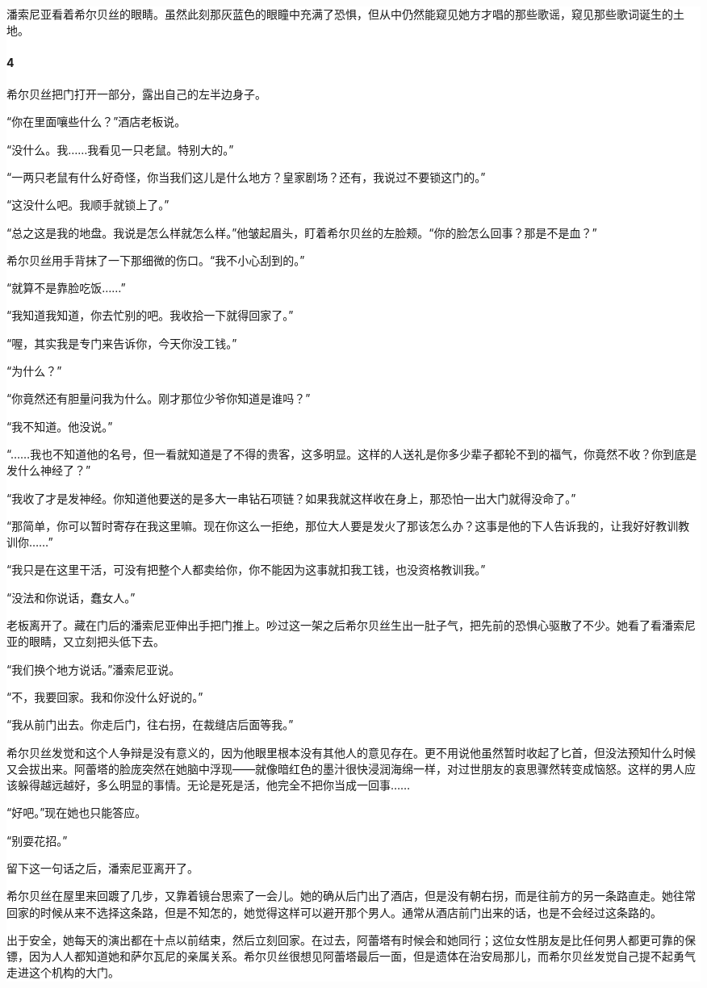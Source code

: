   潘索尼亚看着希尔贝丝的眼睛。虽然此刻那灰蓝色的眼瞳中充满了恐惧，但从中仍然能窥见她方才唱的那些歌谣，窥见那些歌词诞生的土地。 


#### 4



  希尔贝丝把门打开一部分，露出自己的左半边身子。

  “你在里面嚷些什么？”酒店老板说。

  “没什么。我……我看见一只老鼠。特别大的。”

  “一两只老鼠有什么好奇怪，你当我们这儿是什么地方？皇家剧场？还有，我说过不要锁这门的。”

  “这没什么吧。我顺手就锁上了。”

  “总之这是我的地盘。我说是怎么样就怎么样。”他皱起眉头，盯着希尔贝丝的左脸颊。“你的脸怎么回事？那是不是血？”

  希尔贝丝用手背抹了一下那细微的伤口。“我不小心刮到的。”

  “就算不是靠脸吃饭……”

  “我知道我知道，你去忙别的吧。我收拾一下就得回家了。”

  “喔，其实我是专门来告诉你，今天你没工钱。”

  “为什么？”

  “你竟然还有胆量问我为什么。刚才那位少爷你知道是谁吗？”

  “我不知道。他没说。”

  “……我也不知道他的名号，但一看就知道是了不得的贵客，这多明显。这样的人送礼是你多少辈子都轮不到的福气，你竟然不收？你到底是发什么神经了？”

  “我收了才是发神经。你知道他要送的是多大一串钻石项链？如果我就这样收在身上，那恐怕一出大门就得没命了。”

  “那简单，你可以暂时寄存在我这里嘛。现在你这么一拒绝，那位大人要是发火了那该怎么办？这事是他的下人告诉我的，让我好好教训教训你……”

  “我只是在这里干活，可没有把整个人都卖给你，你不能因为这事就扣我工钱，也没资格教训我。”

  “没法和你说话，蠢女人。”

  老板离开了。藏在门后的潘索尼亚伸出手把门推上。吵过这一架之后希尔贝丝生出一肚子气，把先前的恐惧心驱散了不少。她看了看潘索尼亚的眼睛，又立刻把头低下去。

  “我们换个地方说话。”潘索尼亚说。

  “不，我要回家。我和你没什么好说的。”

  “我从前门出去。你走后门，往右拐，在裁缝店后面等我。”

  希尔贝丝发觉和这个人争辩是没有意义的，因为他眼里根本没有其他人的意见存在。更不用说他虽然暂时收起了匕首，但没法预知什么时候又会拔出来。阿蕾塔的脸庞突然在她脑中浮现——就像暗红色的墨汁很快浸润海绵一样，对过世朋友的哀思骤然转变成恼怒。这样的男人应该躲得越远越好，多么明显的事情。无论是死是活，他完全不把你当成一回事……

  “好吧。”现在她也只能答应。

  “别耍花招。”

  留下这一句话之后，潘索尼亚离开了。

  希尔贝丝在屋里来回踱了几步，又靠着镜台思索了一会儿。她的确从后门出了酒店，但是没有朝右拐，而是往前方的另一条路直走。她往常回家的时候从来不选择这条路，但是不知怎的，她觉得这样可以避开那个男人。通常从酒店前门出来的话，也是不会经过这条路的。

  出于安全，她每天的演出都在十点以前结束，然后立刻回家。在过去，阿蕾塔有时候会和她同行；这位女性朋友是比任何男人都更可靠的保镖，因为人人都知道她和萨尔瓦尼的亲属关系。希尔贝丝很想见阿蕾塔最后一面，但是遗体在治安局那儿，而希尔贝丝发觉自己提不起勇气走进这个机构的大门。

